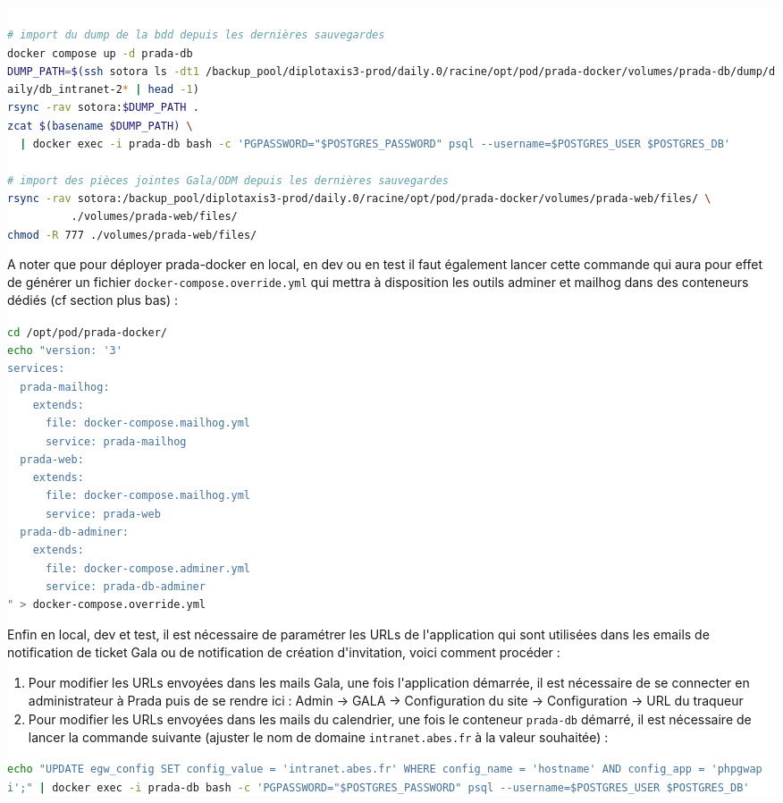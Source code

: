 ```bash

# import du dump de la bdd depuis les dernières sauvegardes
docker compose up -d prada-db
DUMP_PATH=$(ssh sotora ls -dt1 /backup_pool/diplotaxis3-prod/daily.0/racine/opt/pod/prada-docker/volumes/prada-db/dump/daily/db_intranet-2* | head -1)
rsync -rav sotora:$DUMP_PATH .
zcat $(basename $DUMP_PATH) \
  | docker exec -i prada-db bash -c 'PGPASSWORD="$POSTGRES_PASSWORD" psql --username=$POSTGRES_USER $POSTGRES_DB'

# import des pièces jointes Gala/ODM depuis les dernières sauvegardes
rsync -rav sotora:/backup_pool/diplotaxis3-prod/daily.0/racine/opt/pod/prada-docker/volumes/prada-web/files/ \
          ./volumes/prada-web/files/
chmod -R 777 ./volumes/prada-web/files/

```


A noter que pour déployer prada-docker en local, en dev ou en test il faut également lancer cette commande qui aura pour effet de générer un fichier ``docker-compose.override.yml`` qui mettra à disposition les outils adminer et mailhog dans des conteneurs dédiés (cf section plus bas) :
```bash
cd /opt/pod/prada-docker/
echo "version: '3'
services:
  prada-mailhog:
    extends:
      file: docker-compose.mailhog.yml
      service: prada-mailhog
  prada-web:
    extends:
      file: docker-compose.mailhog.yml
      service: prada-web
  prada-db-adminer:
    extends:
      file: docker-compose.adminer.yml
      service: prada-db-adminer
" > docker-compose.override.yml
```

Enfin en local, dev et test, il est nécessaire de paramétrer les URLs de l'application qui sont utilisées dans les emails de notification de ticket Gala ou de notification de création d'invitation, voici comment procéder :
1) Pour modifier les URLs envoyées dans les mails Gala, une fois l'application démarrée, il est nécessaire de se connecter en administrateur à Prada puis de se rendre ici : Admin -> GALA -> Configuration du site -> Configuration -> URL du traqueur
2) Pour modifier les URLs envoyées dans les mails du calendrier, une fois le conteneur ``prada-db`` démarré, il est nécessaire de lancer la commande suivante (ajuster le nom de domaine ``intranet.abes.fr`` à la valeur souhaitée) :
  ```bash
  echo "UPDATE egw_config SET config_value = 'intranet.abes.fr' WHERE config_name = 'hostname' AND config_app = 'phpgwapi';" | docker exec -i prada-db bash -c 'PGPASSWORD="$POSTGRES_PASSWORD" psql --username=$POSTGRES_USER $POSTGRES_DB'
  ```
